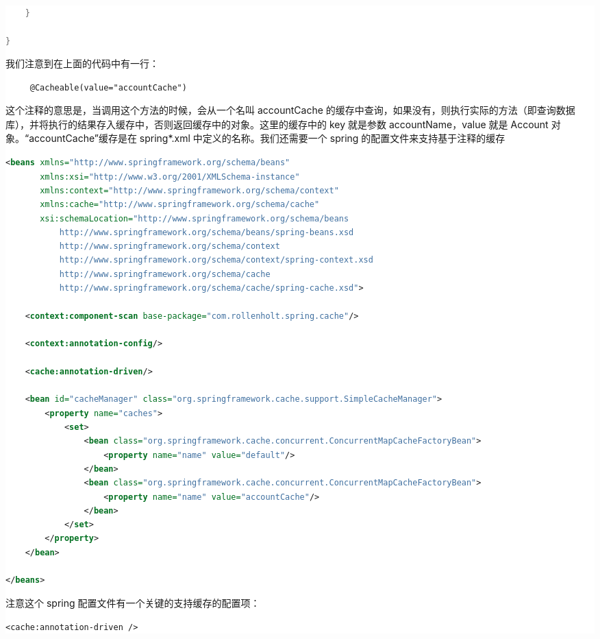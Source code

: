 ```java
    }

}
```

我们注意到在上面的代码中有一行：

```
     @Cacheable(value="accountCache")

```

这个注释的意思是，当调用这个方法的时候，会从一个名叫 accountCache 的缓存中查询，如果没有，则执行实际的方法（即查询数据库），并将执行的结果存入缓存中，否则返回缓存中的对象。这里的缓存中的 key 就是参数 accountName，value 就是 Account 对象。“accountCache”缓存是在 spring*.xml 中定义的名称。我们还需要一个 spring 的配置文件来支持基于注释的缓存

```xml
<beans xmlns="http://www.springframework.org/schema/beans"
       xmlns:xsi="http://www.w3.org/2001/XMLSchema-instance"
       xmlns:context="http://www.springframework.org/schema/context"
       xmlns:cache="http://www.springframework.org/schema/cache"
       xsi:schemaLocation="http://www.springframework.org/schema/beans
           http://www.springframework.org/schema/beans/spring-beans.xsd
           http://www.springframework.org/schema/context
           http://www.springframework.org/schema/context/spring-context.xsd
           http://www.springframework.org/schema/cache
           http://www.springframework.org/schema/cache/spring-cache.xsd">

    <context:component-scan base-package="com.rollenholt.spring.cache"/>

    <context:annotation-config/>

    <cache:annotation-driven/>

    <bean id="cacheManager" class="org.springframework.cache.support.SimpleCacheManager">
        <property name="caches">
            <set>
                <bean class="org.springframework.cache.concurrent.ConcurrentMapCacheFactoryBean">
                    <property name="name" value="default"/>
                </bean>
                <bean class="org.springframework.cache.concurrent.ConcurrentMapCacheFactoryBean">
                    <property name="name" value="accountCache"/>
                </bean>
            </set>
        </property>
    </bean>

</beans>
```

注意这个 spring 配置文件有一个关键的支持缓存的配置项：

```
<cache:annotation-driven />
```
